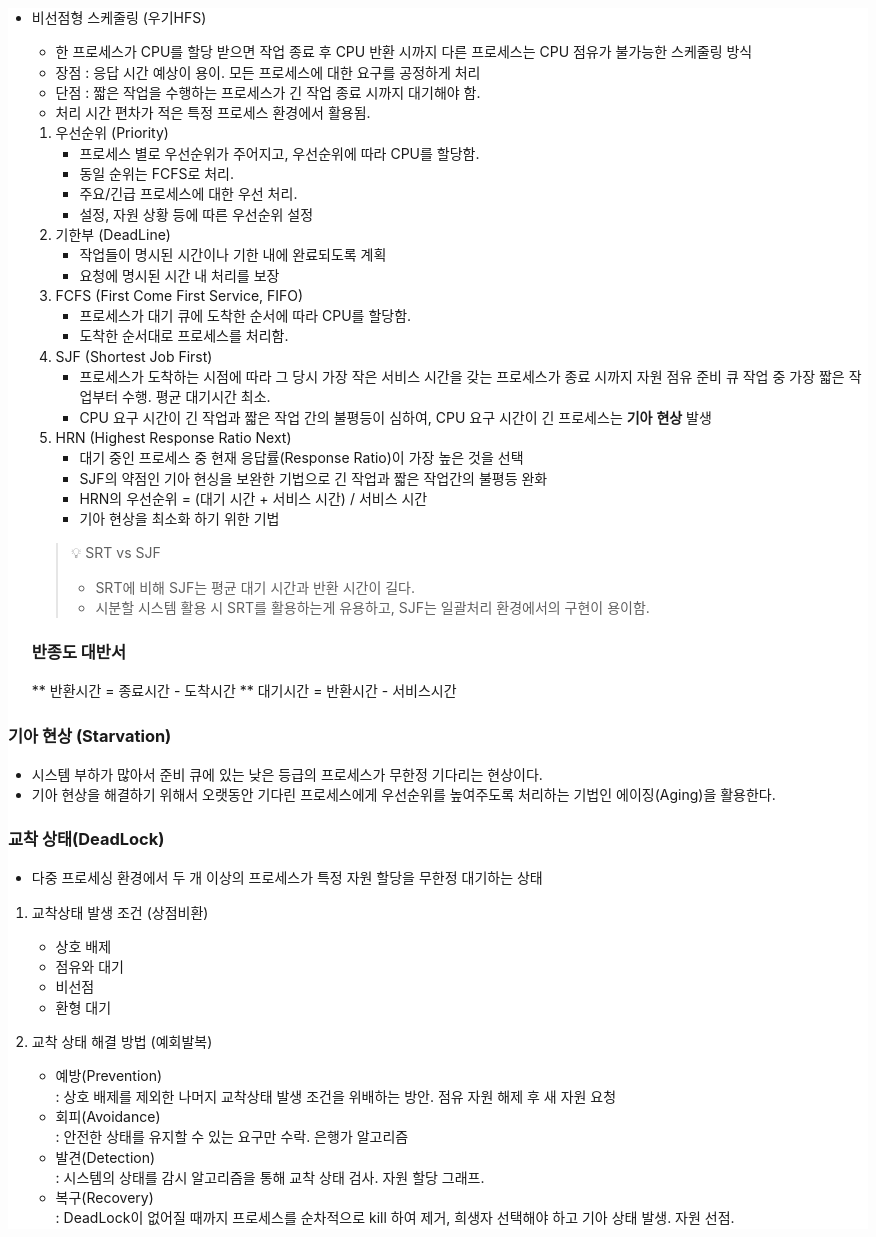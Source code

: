 
- 비선점형 스케줄링 (우기HFS)
    - 한 프로세스가 CPU를 할당 받으면 작업 종료 후 CPU 반환 시까지 다른 프로세스는 CPU 점유가 불가능한 스케줄링 방식
    - 장점 : 응답 시간 예상이 용이. 모든 프로세스에 대한 요구를 공정하게 처리
    - 단점 : 짧은 작업을 수행하는 프로세스가 긴 작업 종료 시까지 대기해야 함.
    - 처리 시간 편차가 적은 특정 프로세스 환경에서 활용됨.   
    
    1. 우선순위 (Priority)
        - 프로세스 별로 우선순위가 주어지고, 우선순위에 따라 CPU를 할당함.
        - 동일 순위는 FCFS로 처리.
        - 주요/긴급 프로세스에 대한 우선 처리.
        - 설정, 자원 상황 등에 따른 우선순위 설정
    2. 기한부 (DeadLine)
        - 작업들이 명시된 시간이나 기한 내에 완료되도록 계획
        - 요청에 명시된 시간 내 처리를 보장
    3. FCFS (First Come First Service, FIFO)
        - 프로세스가 대기 큐에 도착한 순서에 따라 CPU를 할당함.
        - 도착한 순서대로 프로세스를 처리함.
    4. SJF (Shortest Job First)
        - 프로세스가 도착하는 시점에 따라 그 당시 가장 작은 서비스 시간을 갖는 프로세스가 종료 시까지 자원 점유 준비 큐 작업 중 가장 짧은 작업부터 수행. 평균 대기시간 최소.
        - CPU 요구 시간이 긴 작업과 짧은 작업 간의 불평등이 심하여, CPU 요구 시간이 긴 프로세스는 **기아** **현상** 발생
    5. HRN (Highest Response Ratio Next)
        - 대기 중인 프로세스 중 현재 응답률(Response Ratio)이 가장 높은 것을 선택
        - SJF의 약점인 기아 현싱을 보완한 기법으로 긴 작업과 짧은 작업간의 불평등 완화
        - HRN의 우선순위 = (대기 시간 + 서비스 시간) / 서비스 시간
        - 기아 현상을 최소화 하기 위한 기법
   
  > 💡 SRT vs SJF
  >  -  SRT에 비해 SJF는 평균 대기 시간과 반환 시간이 길다.
  >  -  시분할 시스템 활용 시 SRT를 활용하는게 유용하고, SJF는 일괄처리 환경에서의 구현이 용이함.

  ### 반종도 대반서

  **  반환시간 = 종료시간 - 도착시간
  **  대기시간 = 반환시간 - 서비스시간

### 기아 현상 (Starvation)

- 시스템 부하가 많아서 준비 큐에 있는 낮은 등급의 프로세스가 무한정 기다리는 현상이다.
- 기아 현상을 해결하기 위해서 오랫동안 기다린 프로세스에게 우선순위를 높여주도록 처리하는 기법인 에이징(Aging)을 활용한다.

### 교착 상태(DeadLock)
- 다중 프로세싱 환경에서 두 개 이상의 프로세스가 특정 자원 할당을 무한정 대기하는 상태

1. 교착상태 발생 조건 (상점비환)
    - 상호 배제
    - 점유와 대기
    - 비선점
    - 환형 대기
    
2. 교착 상태 해결 방법 (예회발복)
    - 예방(Prevention)    
      : 상호 배제를 제외한 나머지 교착상태 발생 조건을 위배하는 방안. 점유 자원 해제 후 새 자원 요청
    - 회피(Avoidance)    
      : 안전한 상태를 유지할 수 있는 요구만 수락. 은행가 알고리즘
    - 발견(Detection)    
      : 시스템의 상태를 감시 알고리즘을 통해 교착 상태 검사. 자원 할당 그래프.
    - 복구(Recovery)    
      : DeadLock이 없어질 때까지 프로세스를 순차적으로 kill 하여 제거, 희생자 선택해야 하고 기아 상태 발생. 자원 선점.
